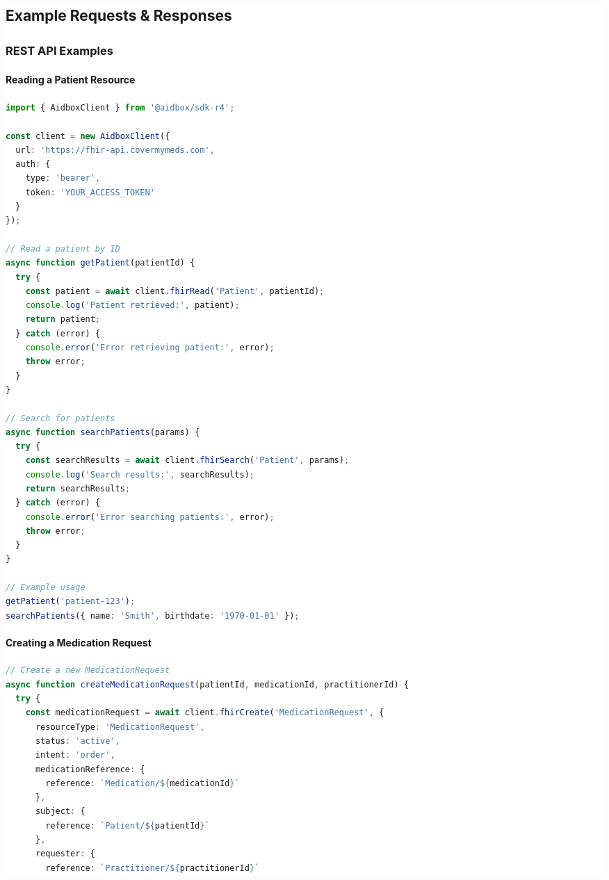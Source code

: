 ## Example Requests & Responses

### REST API Examples

#### Reading a Patient Resource

```typescript
import { AidboxClient } from '@aidbox/sdk-r4';

const client = new AidboxClient({
  url: 'https://fhir-api.covermymeds.com',
  auth: {
    type: 'bearer',
    token: 'YOUR_ACCESS_TOKEN'
  }
});

// Read a patient by ID
async function getPatient(patientId) {
  try {
    const patient = await client.fhirRead('Patient', patientId);
    console.log('Patient retrieved:', patient);
    return patient;
  } catch (error) {
    console.error('Error retrieving patient:', error);
    throw error;
  }
}

// Search for patients
async function searchPatients(params) {
  try {
    const searchResults = await client.fhirSearch('Patient', params);
    console.log('Search results:', searchResults);
    return searchResults;
  } catch (error) {
    console.error('Error searching patients:', error);
    throw error;
  }
}

// Example usage
getPatient('patient-123');
searchPatients({ name: 'Smith', birthdate: '1970-01-01' });
```

#### Creating a Medication Request

```typescript
// Create a new MedicationRequest
async function createMedicationRequest(patientId, medicationId, practitionerId) {
  try {
    const medicationRequest = await client.fhirCreate('MedicationRequest', {
      resourceType: 'MedicationRequest',
      status: 'active',
      intent: 'order',
      medicationReference: {
        reference: `Medication/${medicationId}`
      },
      subject: {
        reference: `Patient/${patientId}`
      },
      requester: {
        reference: `Practitioner/${practitionerId}`
```